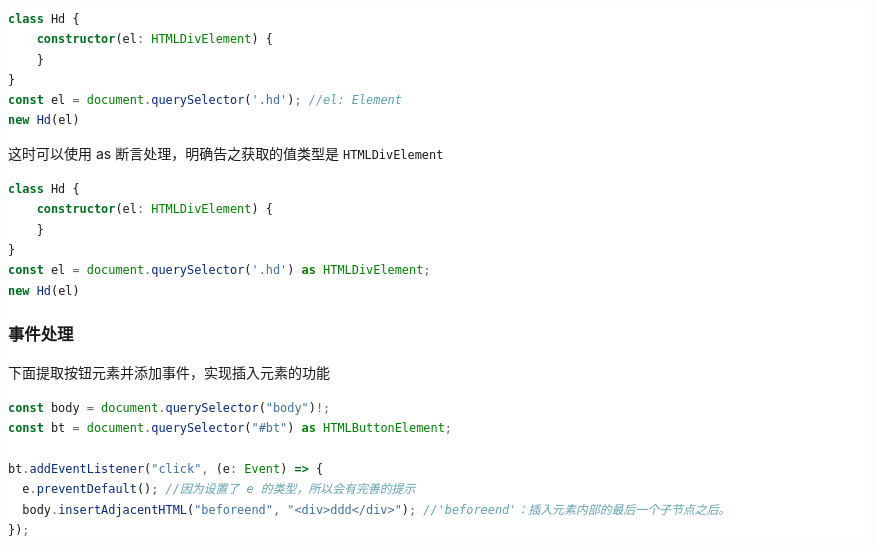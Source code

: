 ```ts
class Hd {
    constructor(el: HTMLDivElement) {
    }
}
const el = document.querySelector('.hd'); //el: Element
new Hd(el)
```

这时可以使用 as 断言处理，明确告之获取的值类型是 `HTMLDivElement`

```ts
class Hd {
    constructor(el: HTMLDivElement) {
    }
}
const el = document.querySelector('.hd') as HTMLDivElement;
new Hd(el)
```



### 事件处理

下面提取按钮元素并添加事件，实现插入元素的功能

```ts
const body = document.querySelector("body")!;
const bt = document.querySelector("#bt") as HTMLButtonElement;

bt.addEventListener("click", (e: Event) => {
  e.preventDefault(); //因为设置了 e 的类型，所以会有完善的提示
  body.insertAdjacentHTML("beforeend", "<div>ddd</div>"); //'beforeend'：插入元素内部的最后一个子节点之后。
});
```



